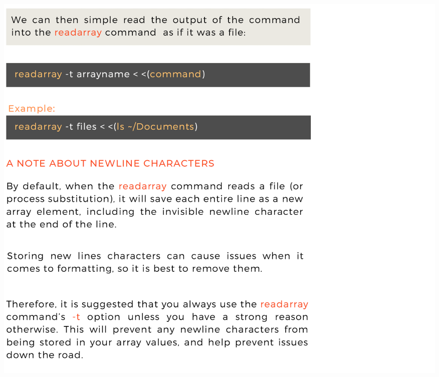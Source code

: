<img src="./media/image139.png" style="width:6.5in;height:2.95069in"
alt="A picture containing text, screenshot, font Description automatically generated" />

<img src="./media/image140.png" style="width:6.5in;height:4.47014in"
alt="A picture containing text, screenshot, font Description automatically generated" />
